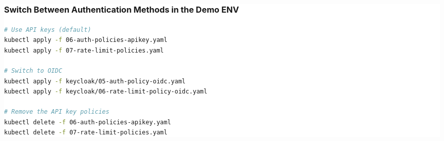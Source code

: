 ### Switch Between Authentication Methods in the Demo ENV

```bash
# Use API keys (default)
kubectl apply -f 06-auth-policies-apikey.yaml
kubectl apply -f 07-rate-limit-policies.yaml

# Switch to OIDC
kubectl apply -f keycloak/05-auth-policy-oidc.yaml  
kubectl apply -f keycloak/06-rate-limit-policy-oidc.yaml

# Remove the API key policies
kubectl delete -f 06-auth-policies-apikey.yaml
kubectl delete -f 07-rate-limit-policies.yaml
```
